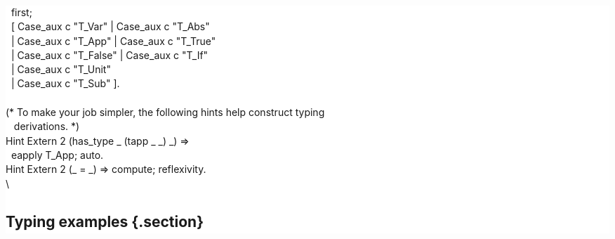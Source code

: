    <span class="id" type="var">first</span>;\
   [ <span class="id" type="var">Case\_aux</span> <span class="id"
type="var">c</span> "T\_Var" | <span class="id"
type="var">Case\_aux</span> <span class="id" type="var">c</span>
"T\_Abs"\
   | <span class="id" type="var">Case\_aux</span> <span class="id"
type="var">c</span> "T\_App" | <span class="id"
type="var">Case\_aux</span> <span class="id" type="var">c</span>
"T\_True"\
   | <span class="id" type="var">Case\_aux</span> <span class="id"
type="var">c</span> "T\_False" | <span class="id"
type="var">Case\_aux</span> <span class="id" type="var">c</span>
"T\_If"\
   | <span class="id" type="var">Case\_aux</span> <span class="id"
type="var">c</span> "T\_Unit"\
   | <span class="id" type="var">Case\_aux</span> <span class="id"
type="var">c</span> "T\_Sub" ].\
\
 <span
class="comment">(\* To make your job simpler, the following hints help construct typing\
    derivations. \*)</span>\
 <span class="id" type="keyword">Hint</span> <span class="id"
type="keyword">Extern</span> 2 (<span class="id"
type="var">has\_type</span> <span class="id" type="var">\_</span> (<span
class="id" type="var">tapp</span> <span class="id" type="var">\_</span>
<span class="id" type="var">\_</span>) <span class="id"
type="var">\_</span>) ⇒\
   <span class="id" type="tactic">eapply</span> <span class="id"
type="var">T\_App</span>; <span class="id" type="tactic">auto</span>.\
 <span class="id" type="keyword">Hint</span> <span class="id"
type="keyword">Extern</span> 2 (<span class="id" type="var">\_</span> =
<span class="id" type="var">\_</span>) ⇒ <span class="id"
type="tactic">compute</span>; <span class="id"
type="tactic">reflexivity</span>.\
\

</div>

<div class="doc">

Typing examples {.section}
---------------

</div>


